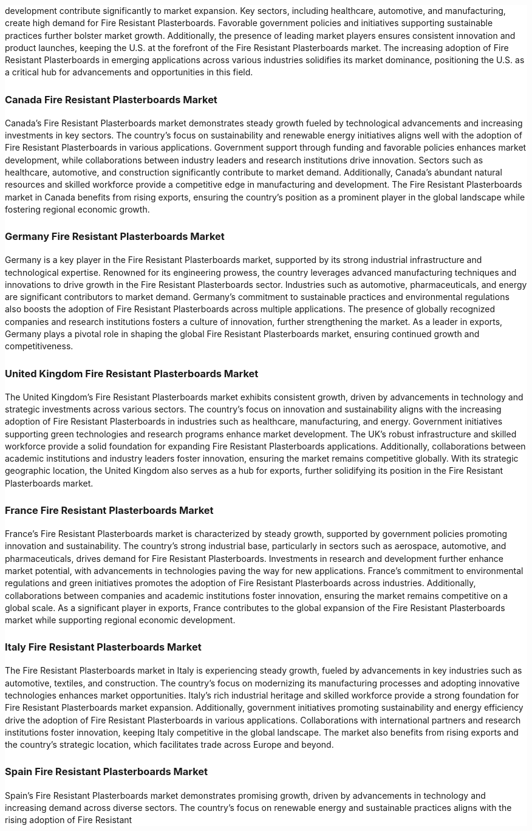 development contribute significantly to market expansion. Key sectors, including healthcare, automotive, and manufacturing, create high demand for Fire Resistant Plasterboards. Favorable government policies and initiatives supporting sustainable practices further bolster market growth. Additionally, the presence of leading market players ensures consistent innovation and product launches, keeping the U.S. at the forefront of the Fire Resistant Plasterboards market. The increasing adoption of Fire Resistant Plasterboards in emerging applications across various industries solidifies its market dominance, positioning the U.S. as a critical hub for advancements and opportunities in this field.</p><h3>Canada Fire Resistant Plasterboards Market</h3><p>Canada&rsquo;s Fire Resistant Plasterboards market demonstrates steady growth fueled by technological advancements and increasing investments in key sectors. The country&rsquo;s focus on sustainability and renewable energy initiatives aligns well with the adoption of Fire Resistant Plasterboards in various applications. Government support through funding and favorable policies enhances market development, while collaborations between industry leaders and research institutions drive innovation. Sectors such as healthcare, automotive, and construction significantly contribute to market demand. Additionally, Canada&rsquo;s abundant natural resources and skilled workforce provide a competitive edge in manufacturing and development. The Fire Resistant Plasterboards market in Canada benefits from rising exports, ensuring the country&rsquo;s position as a prominent player in the global landscape while fostering regional economic growth.</p><h3>Germany Fire Resistant Plasterboards Market</h3><p>Germany is a key player in the Fire Resistant Plasterboards market, supported by its strong industrial infrastructure and technological expertise. Renowned for its engineering prowess, the country leverages advanced manufacturing techniques and innovations to drive growth in the Fire Resistant Plasterboards sector. Industries such as automotive, pharmaceuticals, and energy are significant contributors to market demand. Germany&rsquo;s commitment to sustainable practices and environmental regulations also boosts the adoption of Fire Resistant Plasterboards across multiple applications. The presence of globally recognized companies and research institutions fosters a culture of innovation, further strengthening the market. As a leader in exports, Germany plays a pivotal role in shaping the global Fire Resistant Plasterboards market, ensuring continued growth and competitiveness.</p><h3>United Kingdom Fire Resistant Plasterboards Market</h3><p>The United Kingdom&rsquo;s Fire Resistant Plasterboards market exhibits consistent growth, driven by advancements in technology and strategic investments across various sectors. The country&rsquo;s focus on innovation and sustainability aligns with the increasing adoption of Fire Resistant Plasterboards in industries such as healthcare, manufacturing, and energy. Government initiatives supporting green technologies and research programs enhance market development. The UK&rsquo;s robust infrastructure and skilled workforce provide a solid foundation for expanding Fire Resistant Plasterboards applications. Additionally, collaborations between academic institutions and industry leaders foster innovation, ensuring the market remains competitive globally. With its strategic geographic location, the United Kingdom also serves as a hub for exports, further solidifying its position in the Fire Resistant Plasterboards market.</p><h3>France Fire Resistant Plasterboards Market</h3><p>France&rsquo;s Fire Resistant Plasterboards market is characterized by steady growth, supported by government policies promoting innovation and sustainability. The country&rsquo;s strong industrial base, particularly in sectors such as aerospace, automotive, and pharmaceuticals, drives demand for Fire Resistant Plasterboards. Investments in research and development further enhance market potential, with advancements in technologies paving the way for new applications. France&rsquo;s commitment to environmental regulations and green initiatives promotes the adoption of Fire Resistant Plasterboards across industries. Additionally, collaborations between companies and academic institutions foster innovation, ensuring the market remains competitive on a global scale. As a significant player in exports, France contributes to the global expansion of the Fire Resistant Plasterboards market while supporting regional economic development.</p><h3>Italy Fire Resistant Plasterboards Market</h3><p>The Fire Resistant Plasterboards market in Italy is experiencing steady growth, fueled by advancements in key industries such as automotive, textiles, and construction. The country&rsquo;s focus on modernizing its manufacturing processes and adopting innovative technologies enhances market opportunities. Italy&rsquo;s rich industrial heritage and skilled workforce provide a strong foundation for Fire Resistant Plasterboards market expansion. Additionally, government initiatives promoting sustainability and energy efficiency drive the adoption of Fire Resistant Plasterboards in various applications. Collaborations with international partners and research institutions foster innovation, keeping Italy competitive in the global landscape. The market also benefits from rising exports and the country&rsquo;s strategic location, which facilitates trade across Europe and beyond.</p><h3>Spain Fire Resistant Plasterboards Market</h3><p>Spain&rsquo;s Fire Resistant Plasterboards market demonstrates promising growth, driven by advancements in technology and increasing demand across diverse sectors. The country&rsquo;s focus on renewable energy and sustainable practices aligns with the rising adoption of Fire Resistant